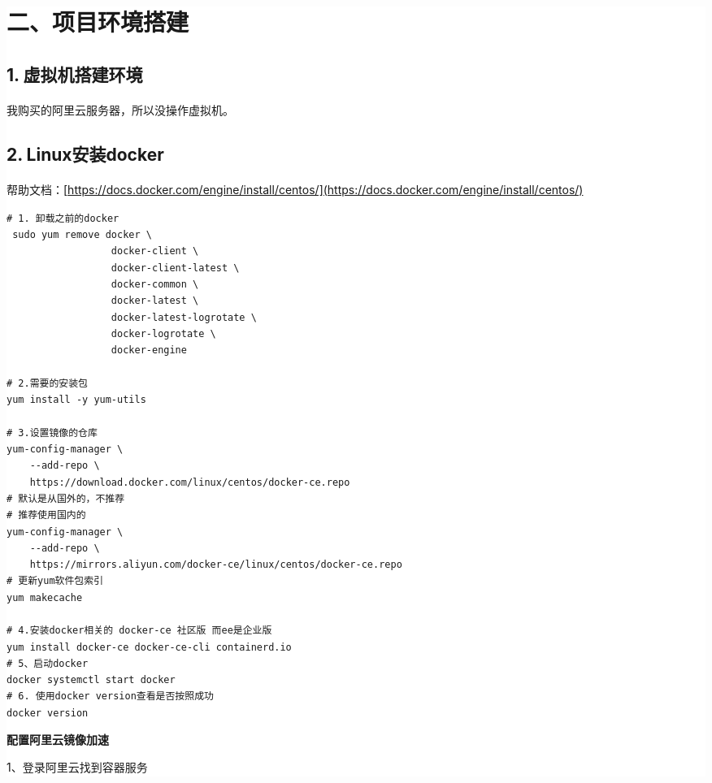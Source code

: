 # 二、项目环境搭建

## 1. 虚拟机搭建环境

我购买的阿里云服务器，所以没操作虚拟机。

## 2. Linux安装docker

帮助文档：[https://docs.docker.com/engine/install/centos/](https://docs.docker.com/engine/install/centos/)

```shell
# 1. 卸载之前的docker
 sudo yum remove docker \
                  docker-client \
                  docker-client-latest \
                  docker-common \
                  docker-latest \
                  docker-latest-logrotate \
                  docker-logrotate \
                  docker-engine
                  
# 2.需要的安装包
yum install -y yum-utils

# 3.设置镜像的仓库
yum-config-manager \
    --add-repo \
    https://download.docker.com/linux/centos/docker-ce.repo
# 默认是从国外的，不推荐
# 推荐使用国内的
yum-config-manager \
    --add-repo \
    https://mirrors.aliyun.com/docker-ce/linux/centos/docker-ce.repo
# 更新yum软件包索引
yum makecache 

# 4.安装docker相关的 docker-ce 社区版 而ee是企业版
yum install docker-ce docker-ce-cli containerd.io
# 5、启动docker
docker systemctl start docker
# 6. 使用docker version查看是否按照成功
docker version
```

**配置阿里云镜像加速**

1、登录阿里云找到容器服务
